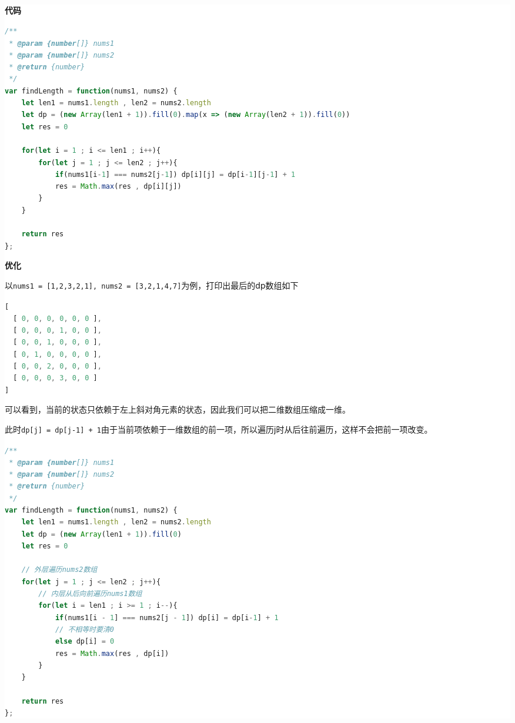 **代码**

```js
/**
 * @param {number[]} nums1
 * @param {number[]} nums2
 * @return {number}
 */
var findLength = function(nums1, nums2) {
    let len1 = nums1.length , len2 = nums2.length
    let dp = (new Array(len1 + 1)).fill(0).map(x => (new Array(len2 + 1)).fill(0))
    let res = 0

    for(let i = 1 ; i <= len1 ; i++){
        for(let j = 1 ; j <= len2 ; j++){
            if(nums1[i-1] === nums2[j-1]) dp[i][j] = dp[i-1][j-1] + 1
            res = Math.max(res , dp[i][j])
        }
    }

    return res
};
```

**优化**

以`nums1 = [1,2,3,2,1], nums2 = [3,2,1,4,7]`为例，打印出最后的dp数组如下

```js
[
  [ 0, 0, 0, 0, 0, 0 ],
  [ 0, 0, 0, 1, 0, 0 ],
  [ 0, 0, 1, 0, 0, 0 ],
  [ 0, 1, 0, 0, 0, 0 ],
  [ 0, 0, 2, 0, 0, 0 ],
  [ 0, 0, 0, 3, 0, 0 ]
]
```

可以看到，当前的状态只依赖于左上斜对角元素的状态，因此我们可以把二维数组压缩成一维。

此时`dp[j] = dp[j-1] + 1`由于当前项依赖于一维数组的前一项，所以遍历j时从后往前遍历，这样不会把前一项改变。

```js
/**
 * @param {number[]} nums1
 * @param {number[]} nums2
 * @return {number}
 */
var findLength = function(nums1, nums2) {
    let len1 = nums1.length , len2 = nums2.length
    let dp = (new Array(len1 + 1)).fill(0)
    let res = 0

    // 外层遍历nums2数组
    for(let j = 1 ; j <= len2 ; j++){
        // 内层从后向前遍历nums1数组
        for(let i = len1 ; i >= 1 ; i--){
            if(nums1[i - 1] === nums2[j - 1]) dp[i] = dp[i-1] + 1
            // 不相等时要清0
            else dp[i] = 0
            res = Math.max(res , dp[i])
        }
    }

    return res
};
```